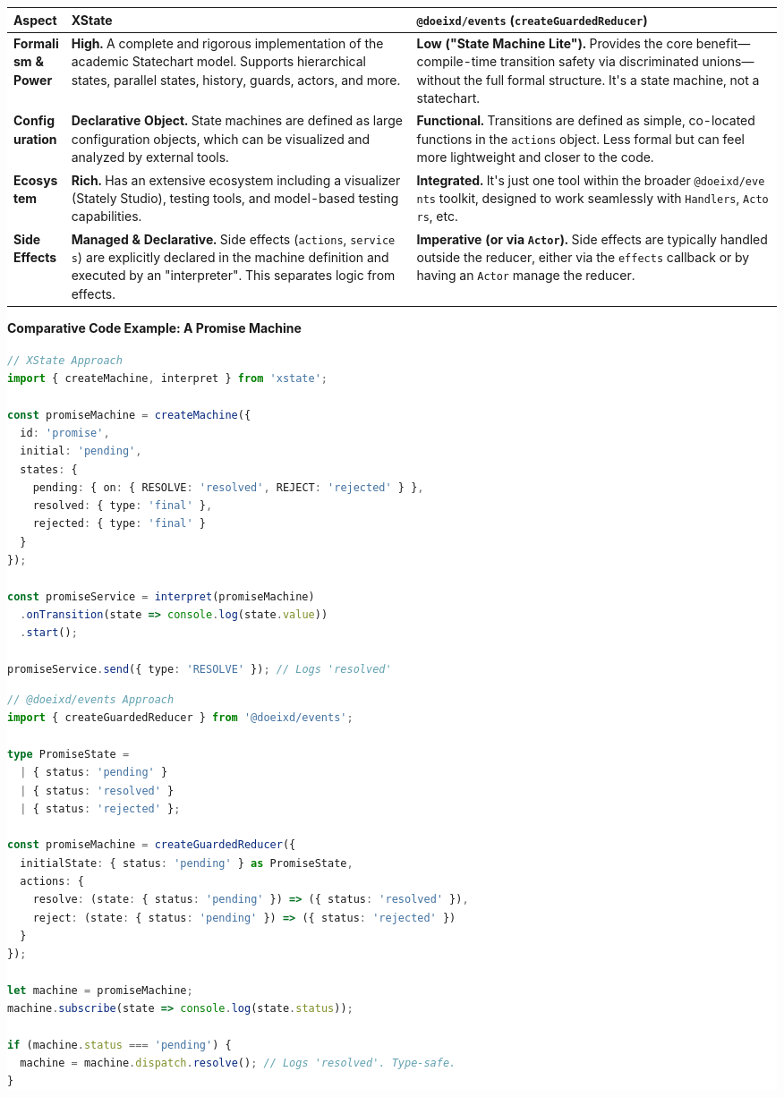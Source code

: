 | Aspect | XState | `@doeixd/events` (`createGuardedReducer`) |
| :--- | :--- | :--- |
| **Formalism & Power** | **High.** A complete and rigorous implementation of the academic Statechart model. Supports hierarchical states, parallel states, history, guards, actors, and more. | **Low ("State Machine Lite").** Provides the core benefit—compile-time transition safety via discriminated unions—without the full formal structure. It's a state machine, not a statechart. |
| **Configuration**| **Declarative Object.** State machines are defined as large configuration objects, which can be visualized and analyzed by external tools. | **Functional.** Transitions are defined as simple, co-located functions in the `actions` object. Less formal but can feel more lightweight and closer to the code. |
| **Ecosystem** | **Rich.** Has an extensive ecosystem including a visualizer (Stately Studio), testing tools, and model-based testing capabilities. | **Integrated.** It's just one tool within the broader `@doeixd/events` toolkit, designed to work seamlessly with `Handlers`, `Actors`, etc. |
| **Side Effects** | **Managed & Declarative.** Side effects (`actions`, `services`) are explicitly declared in the machine definition and executed by an "interpreter". This separates logic from effects. | **Imperative (or via `Actor`).** Side effects are typically handled outside the reducer, either via the `effects` callback or by having an `Actor` manage the reducer. |

**Comparative Code Example: A Promise Machine**

```typescript
// XState Approach
import { createMachine, interpret } from 'xstate';

const promiseMachine = createMachine({
  id: 'promise',
  initial: 'pending',
  states: {
    pending: { on: { RESOLVE: 'resolved', REJECT: 'rejected' } },
    resolved: { type: 'final' },
    rejected: { type: 'final' }
  }
});

const promiseService = interpret(promiseMachine)
  .onTransition(state => console.log(state.value))
  .start();

promiseService.send({ type: 'RESOLVE' }); // Logs 'resolved'
```

```typescript
// @doeixd/events Approach
import { createGuardedReducer } from '@doeixd/events';

type PromiseState = 
  | { status: 'pending' }
  | { status: 'resolved' }
  | { status: 'rejected' };

const promiseMachine = createGuardedReducer({
  initialState: { status: 'pending' } as PromiseState,
  actions: {
    resolve: (state: { status: 'pending' }) => ({ status: 'resolved' }),
    reject: (state: { status: 'pending' }) => ({ status: 'rejected' })
  }
});

let machine = promiseMachine;
machine.subscribe(state => console.log(state.status));

if (machine.status === 'pending') {
  machine = machine.dispatch.resolve(); // Logs 'resolved'. Type-safe.
}
```
